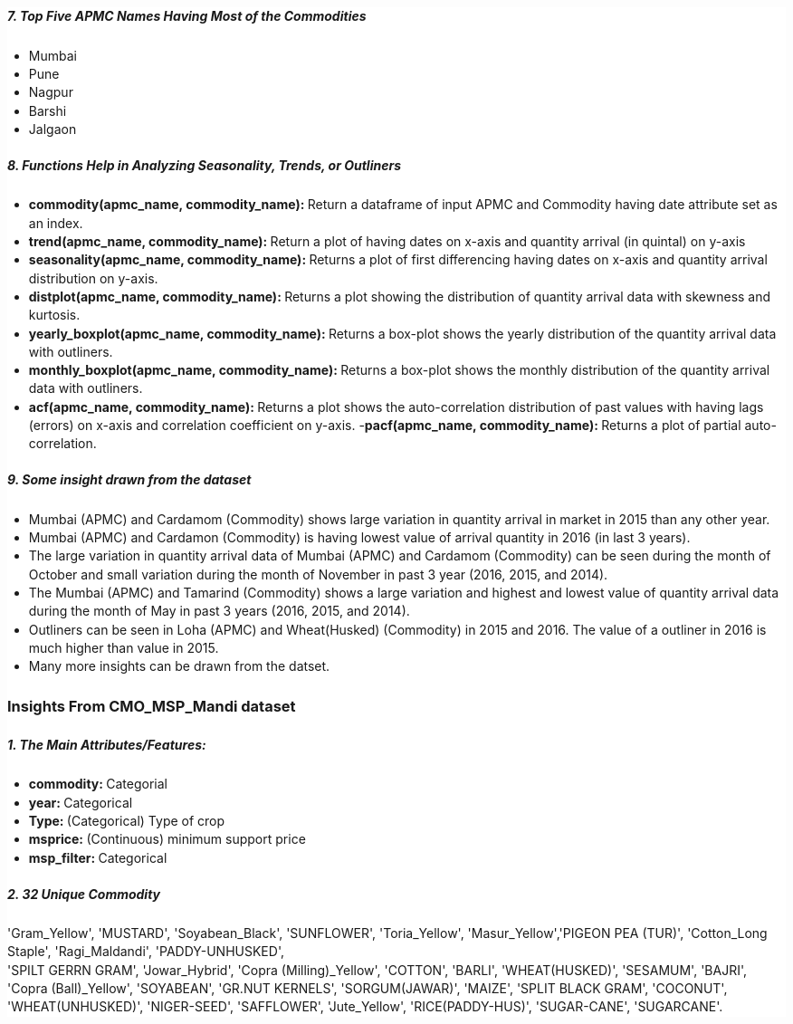 ##### 7. Top Five APMC Names Having Most of the Commodities
- Mumbai
- Pune
- Nagpur
- Barshi
- Jalgaon

##### 8. Functions Help in Analyzing Seasonality, Trends, or Outliners

- <b>commodity(apmc_name, commodity_name): </b> Return a dataframe of input APMC and Commodity having date attribute set as an index.
- <b>trend(apmc_name, commodity_name): </b>Return a plot of having dates on x-axis and quantity arrival (in quintal) on y-axis
- <b>seasonality(apmc_name, commodity_name): </b>Returns a plot of first differencing having dates on x-axis and quantity arrival distribution on y-axis.
- <b>distplot(apmc_name, commodity_name): </b>Returns a plot showing the distribution of quantity arrival data with skewness and kurtosis.
- <b>yearly_boxplot(apmc_name, commodity_name): </b>Returns a box-plot shows the yearly distribution of the quantity arrival data with outliners.
- <b>monthly_boxplot(apmc_name, commodity_name): </b>Returns a box-plot shows the monthly distribution of the quantity arrival data with outliners.
- <b>acf(apmc_name, commodity_name): </b>Returns a plot shows the auto-correlation distribution of past values with having lags (errors) on x-axis and correlation coefficient on y-axis.
-<b>pacf(apmc_name, commodity_name): </b>Returns a plot of partial auto-correlation.

##### 9. Some insight drawn from the dataset
- Mumbai (APMC) and Cardamom (Commodity) shows large variation in quantity arrival in market in 2015 than any other year.
- Mumbai (APMC) and Cardamon (Commodity) is having lowest value of arrival quantity in 2016 (in last 3 years).
- The large variation in quantity arrival data of Mumbai (APMC) and Cardamom (Commodity) can be seen during the month of October and small variation during the month of November in past 3 year (2016, 2015, and 2014).
- The Mumbai (APMC) and Tamarind (Commodity) shows a large variation and highest and lowest value of quantity arrival data during the month of May in past 3 years (2016, 2015, and 2014).
- Outliners can be seen in Loha (APMC) and Wheat(Husked) (Commodity) in 2015 and 2016. The value of a outliner in 2016 is much higher than value in 2015.
- Many more insights can be drawn from the datset.

### Insights From CMO_MSP_Mandi dataset

##### 1. The Main Attributes/Features:
- <b>commodity: </b>Categorial
- <b>year: </b>Categorical
- <b>Type: </b>(Categorical) Type of crop
- <b>msprice: </b>(Continuous) minimum support price
- <b>msp_filter: </b>Categorical

##### 2. 32 Unique Commodity
'Gram_Yellow', 'MUSTARD', 'Soyabean_Black',     'SUNFLOWER', 'Toria_Yellow', 'Masur_Yellow','PIGEON PEA (TUR)',  'Cotton_Long Staple', 
'Ragi_Maldandi', 'PADDY-UNHUSKED',            
'SPILT GERRN GRAM', 'Jowar_Hybrid',             'Copra (Milling)_Yellow', 'COTTON', 'BARLI', 
'WHEAT(HUSKED)', 'SESAMUM', 'BAJRI',  
'Copra (Ball)_Yellow', 'SOYABEAN', 'GR.NUT KERNELS', 'SORGUM(JAWAR)', 'MAIZE', 'SPLIT BLACK GRAM', 'COCONUT', 'WHEAT(UNHUSKED)', 'NIGER-SEED', 'SAFFLOWER', 'Jute_Yellow', 'RICE(PADDY-HUS)', 'SUGAR-CANE', 'SUGARCANE'.
